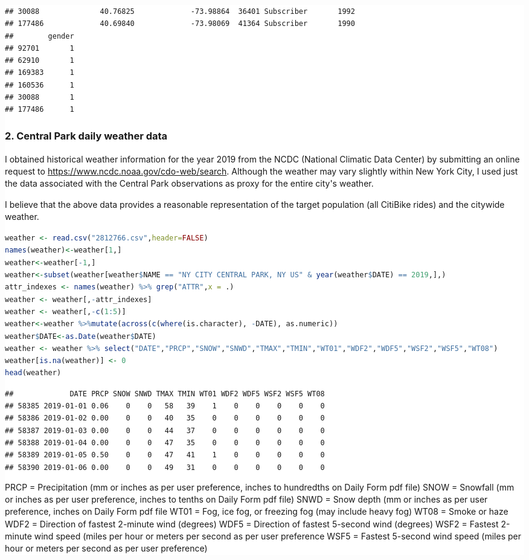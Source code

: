 ```
## 30088              40.76825             -73.98864  36401 Subscriber       1992
## 177486             40.69840             -73.98069  41364 Subscriber       1990
##        gender
## 92701       1
## 62910       1
## 169383      1
## 160536      1
## 30088       1
## 177486      1
```

### 2. Central Park daily weather data

I obtained historical weather information for the year 2019 from the NCDC (National Climatic Data Center) by submitting an online request to https://www.ncdc.noaa.gov/cdo-web/search. Although the weather may vary slightly within New York City, I used just the data associated with the Central Park observations as proxy for the entire city's weather.

I believe that the above data provides a reasonable representation of the target population (all CitiBike rides) and the citywide weather.


```r
weather <- read.csv("2812766.csv",header=FALSE)
names(weather)<-weather[1,]
weather<-weather[-1,]
weather<-subset(weather[weather$NAME == "NY CITY CENTRAL PARK, NY US" & year(weather$DATE) == 2019,],)
attr_indexes <- names(weather) %>% grep("ATTR",x = .)
weather <- weather[,-attr_indexes]
weather <- weather[,-c(1:5)]
weather<-weather %>%mutate(across(c(where(is.character), -DATE), as.numeric))
weather$DATE<-as.Date(weather$DATE)
weather <- weather %>% select("DATE","PRCP","SNOW","SNWD","TMAX","TMIN","WT01","WDF2","WDF5","WSF2","WSF5","WT08")
weather[is.na(weather)] <- 0
head(weather)
```

```
##             DATE PRCP SNOW SNWD TMAX TMIN WT01 WDF2 WDF5 WSF2 WSF5 WT08
## 58385 2019-01-01 0.06    0    0   58   39    1    0    0    0    0    0
## 58386 2019-01-02 0.00    0    0   40   35    0    0    0    0    0    0
## 58387 2019-01-03 0.00    0    0   44   37    0    0    0    0    0    0
## 58388 2019-01-04 0.00    0    0   47   35    0    0    0    0    0    0
## 58389 2019-01-05 0.50    0    0   47   41    1    0    0    0    0    0
## 58390 2019-01-06 0.00    0    0   49   31    0    0    0    0    0    0
```

PRCP = Precipitation (mm or inches as per user preference, inches to hundredths on Daily Form pdf file)
SNOW = Snowfall (mm or inches as per user preference, inches to tenths on Daily Form pdf file)
SNWD = Snow depth (mm or inches as per user preference, inches on Daily Form pdf file
WT01 = Fog, ice fog, or freezing fog (may include heavy fog)
WT08 = Smoke or haze 
WDF2 = Direction of fastest 2-minute wind (degrees)
WDF5 = Direction of fastest 5-second wind (degrees)
WSF2 = Fastest 2-minute wind speed (miles per hour or meters per second as per user preference
WSF5 = Fastest 5-second wind speed (miles per hour or meters per second as per user preference)
